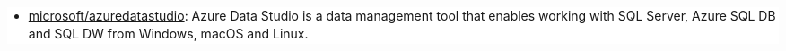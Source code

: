 * [microsoft/azuredatastudio](https://github.com/microsoft/azuredatastudio): Azure Data Studio is a data management tool that enables working with SQL Server, Azure SQL DB and SQL DW from Windows, macOS and Linux.
